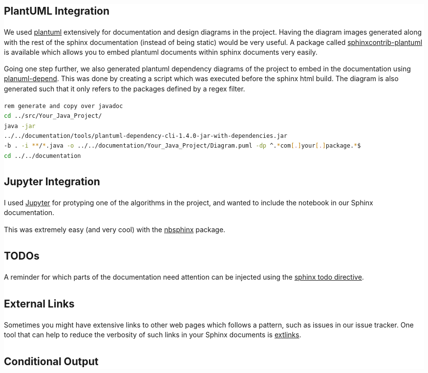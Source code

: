 ## PlantUML Integration

We used [plantuml](http://plantuml.com/) extensively for documentation
and design diagrams in the project. Having the diagram images generated
along with the rest of the sphinx documentation (instead of being
static) would be very useful. A package called
[sphinxcontrib-plantuml](https://pypi.python.org/pypi/sphinxcontrib-plantuml)
is available which allows you to embed plantuml documents within sphinx
documents very easily.

Going one step further, we also generated plantuml dependency diagrams
of the project to embed in the documentation using
[planuml-depend](http://plantuml-depend.sourceforge.net/command_line/command_line.html).
This was done by creating a script which was executed before the sphinx
html build. The diagram is also generated such that it only refers to
the packages defined by a regex filter.

``` bash
rem generate and copy over javadoc
cd ../src/Your_Java_Project/
java -jar
../../documentation/tools/plantuml-dependency-cli-1.4.0-jar-with-dependencies.jar
-b . -i **/*.java -o ../../documentation/Your_Java_Project/Diagram.puml -dp ^.*com[.]your[.]package.*$
cd ../../documentation
```

## Jupyter Integration

I used [Jupyter](http://jupyter.org/) for protyping one of the
algorithms in the project, and wanted to include the notebook in our
Sphinx documentation.

This was extremely easy (and very cool) with the
[nbsphinx](https://nbsphinx.readthedocs.io/en/0.2.12/) package.

## TODOs

A reminder for which parts of the documentation need attention can be
injected using the [sphinx todo
directive](http://www.sphinx-doc.org/en/1.5.1/ext/todo.html).

## External Links

Sometimes you might have extensive links to other web pages which
follows a pattern, such as issues in our issue tracker. One tool that
can help to reduce the verbosity of such links in your Sphinx documents
is [extlinks](http://www.sphinx-doc.org/en/1.5.1/ext/extlinks.html).

## Conditional Output
